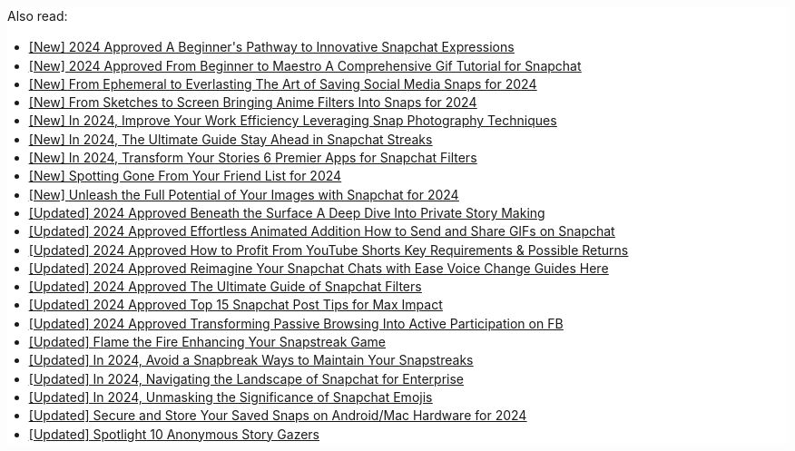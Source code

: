 


<span class="atpl-alsoreadstyle">Also read:</span>
<div><ul>
<li><a href="https://snapchat-videos.techidaily.com/new-2024-approved-a-beginners-pathway-to-innovative-snapchat-expressions/"><u>[New] 2024 Approved  A Beginner's Pathway to Innovative Snapchat Expressions</u></a></li>
<li><a href="https://snapchat-videos.techidaily.com/new-2024-approved-from-beginner-to-maestro-a-comprehensive-gif-tutorial-for-snapchat/"><u>[New] 2024 Approved  From Beginner to Maestro  A Comprehensive Gif Tutorial for Snapchat</u></a></li>
<li><a href="https://snapchat-videos.techidaily.com/new-from-ephemeral-to-everlasting-the-art-of-saving-social-media-snaps-for-2024/"><u>[New] From Ephemeral to Everlasting  The Art of Saving Social Media Snaps for 2024</u></a></li>
<li><a href="https://snapchat-videos.techidaily.com/new-from-sketches-to-screen-bringing-anime-filters-into-snaps-for-2024/"><u>[New] From Sketches to Screen  Bringing Anime Filters Into Snaps for 2024</u></a></li>
<li><a href="https://snapchat-videos.techidaily.com/new-in-2024-improve-your-work-efficiency-leveraging-snap-photography-techniques/"><u>[New] In 2024, Improve Your Work Efficiency  Leveraging Snap Photography Techniques</u></a></li>
<li><a href="https://snapchat-videos.techidaily.com/new-in-2024-the-ultimate-guide-stay-ahead-in-snapchat-streaks/"><u>[New] In 2024, The Ultimate Guide  Stay Ahead in Snapchat Streaks</u></a></li>
<li><a href="https://snapchat-videos.techidaily.com/new-in-2024-transform-your-stories-6-premier-apps-for-snapchat-filters/"><u>[New] In 2024, Transform Your Stories  6 Premier Apps for Snapchat Filters</u></a></li>
<li><a href="https://snapchat-videos.techidaily.com/new-spotting-gone-from-your-friend-list-for-2024/"><u>[New] Spotting Gone From Your Friend List for 2024</u></a></li>
<li><a href="https://snapchat-videos.techidaily.com/new-unleash-the-full-potential-of-your-images-with-snapchat-for-2024/"><u>[New] Unleash the Full Potential of Your Images with Snapchat for 2024</u></a></li>
<li><a href="https://snapchat-videos.techidaily.com/updated-2024-approved-beneath-the-surface-a-deep-dive-into-private-story-making/"><u>[Updated] 2024 Approved  Beneath the Surface  A Deep Dive Into Private Story Making</u></a></li>
<li><a href="https://snapchat-videos.techidaily.com/updated-2024-approved-effortless-animated-addition-how-to-send-and-share-gifs-on-snapchat/"><u>[Updated] 2024 Approved  Effortless Animated Addition  How to Send and Share GIFs on Snapchat</u></a></li>
<li><a href="https://eaxpv-info.techidaily.com/updated-2024-approved-how-to-profit-from-youtube-shorts-key-requirements-and-possible-returns/"><u>[Updated] 2024 Approved  How to Profit From YouTube Shorts  Key Requirements & Possible Returns</u></a></li>
<li><a href="https://snapchat-videos.techidaily.com/updated-2024-approved-reimagine-your-snapchat-chats-with-ease-voice-change-guides-here/"><u>[Updated] 2024 Approved  Reimagine Your Snapchat Chats with Ease  Voice Change Guides Here</u></a></li>
<li><a href="https://snapchat-videos.techidaily.com/updated-2024-approved-the-ultimate-guide-of-snapchat-filters/"><u>[Updated] 2024 Approved  The Ultimate Guide of Snapchat Filters</u></a></li>
<li><a href="https://snapchat-videos.techidaily.com/updated-2024-approved-top-15-snapchat-post-tips-for-max-impact/"><u>[Updated] 2024 Approved  Top 15 Snapchat Post Tips for Max Impact</u></a></li>
<li><a href="https://facebook-video-content.techidaily.com/updated-2024-approved-transforming-passive-browsing-into-active-participation-on-fb/"><u>[Updated] 2024 Approved  Transforming Passive Browsing Into Active Participation on FB</u></a></li>
<li><a href="https://snapchat-videos.techidaily.com/updated-flame-the-fire-enhancing-your-snapstreak-game/"><u>[Updated] Flame the Fire  Enhancing Your Snapstreak Game</u></a></li>
<li><a href="https://snapchat-videos.techidaily.com/updated-in-2024-avoid-a-snapbreak-ways-to-maintain-your-snapstreaks/"><u>[Updated] In 2024, Avoid a Snapbreak  Ways to Maintain Your Snapstreaks</u></a></li>
<li><a href="https://snapchat-videos.techidaily.com/updated-in-2024-navigating-the-landscape-of-snapchat-for-enterprise/"><u>[Updated] In 2024, Navigating the Landscape of Snapchat for Enterprise</u></a></li>
<li><a href="https://snapchat-videos.techidaily.com/updated-in-2024-unmasking-the-significance-of-snapchat-emojis/"><u>[Updated] In 2024, Unmasking the Significance of Snapchat Emojis</u></a></li>
<li><a href="https://snapchat-videos.techidaily.com/updated-secure-and-store-your-saved-snaps-on-androidmac-hardware-for-2024/"><u>[Updated] Secure and Store Your Saved Snaps on Android/Mac Hardware for 2024</u></a></li>
<li><a href="https://instagram-video-recordings.techidaily.com/updated-spotlight-10-anonymous-story-gazers/"><u>[Updated] Spotlight 10 Anonymous Story Gazers</u></a></li>